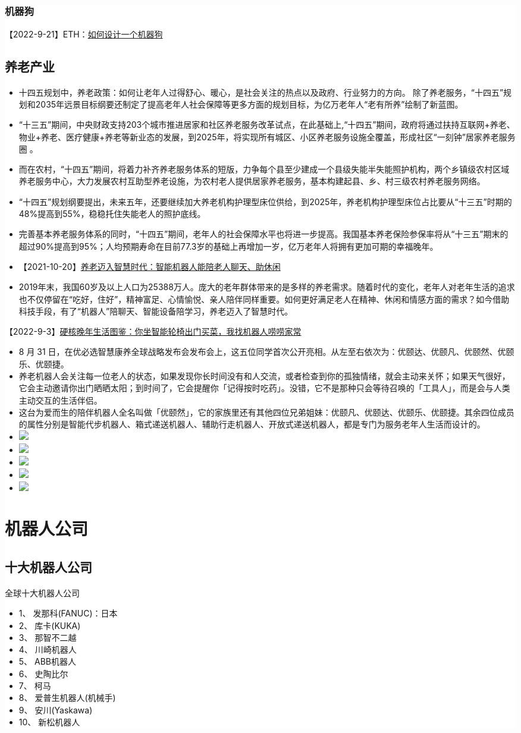 ### 机器狗

【2022-9-21】ETH：[如何设计一个机器狗](https://www.zhihu.com/zvideo/1553722881389142016)


## 养老产业

- 十四五规划中，养老政策：如何让老年人过得舒心、暖心，是社会关注的热点以及政府、行业努力的方向。 除了养老服务，“十四五”规划和2035年远景目标纲要还制定了提高老年人社会保障等更多方面的规划目标，为亿万老年人“老有所养”绘制了新蓝图。
- “十三五”期间，中央财政支持203个城市推进居家和社区养老服务改革试点，在此基础上,“十四五”期间，政府将通过扶持互联网+养老、物业+养老、医疗健康+养老等新业态的发展，到2025年，将实现所有城区、小区养老服务设施全覆盖，形成社区“一刻钟”居家养老服务圈 。
- 而在农村，“十四五”期间，将着力补齐养老服务体系的短版，力争每个县至少建成一个县级失能半失能照护机构，两个乡镇级农村区域养老服务中心，大力发展农村互助型养老设施，为农村老人提供居家养老服务，基本构建起县、乡、村三级农村养老服务网络。
- “十四五”规划纲要提出，未来五年，还要继续加大养老机构护理型床位供给，到2025年，养老机构护理型床位占比要从“十三五”时期的48%提高到55%，稳稳托住失能老人的照护底线。
- 完善基本养老服务体系的同时，“十四五”期间，老年人的社会保障水平也将进一步提高。我国基本养老保险参保率将从“十三五”期末的超过90%提高到95%；人均预期寿命在目前77.3岁的基础上再增加一岁，亿万老年人将拥有更加可期的幸福晚年。

- 【2021-10-20】[养老迈入智慧时代：智能机器人能陪老人聊天、助休闲](https://mp.weixin.qq.com/s?__biz=MzIzOTE3Mzk1MQ==&mid=2649406355&idx=2&sn=de45dbd313a25635f10cdbd88c7c881d&chksm=f13033c3c647bad5a381bfc3284a52c1785cabee93875c228ef93bb8b511658f00993b85fdf2&mpshare=1&scene=23&srcid=1019M67n4pah618inMvZY7Ox&sharer_sharetime=1634652455785&sharer_shareid=b8d409494a5439418f4a89712efcd92a#rd)
- 2019年末，我国60岁及以上人口为25388万人。庞大的老年群体带来的是多样的养老需求。随着时代的变化，老年人对老年生活的追求也不仅停留在“吃好，住好”，精神富足、心情愉悦、亲人陪伴同样重要。如何更好满足老人在精神、休闲和情感方面的需求？如今借助科技手段，有了“机器人”陪聊天、智能设备陪学习，养老迈入了智慧时代。

【2022-9-3】[硬核晚年生活图鉴：你坐智能轮椅出门买菜，我找机器人唠唠家常](https://www.sohu.com/a/582025353_129720)
- 8 月 31 日，在优必选智慧康养全球战略发布会发布会上，这五位同学首次公开亮相。从左至右依次为：优颐达、优颐凡、优颐然、优颐乐、优颐捷。
- 养老机器人会关注每一位老人的状态，如果发现你长时间没有和人交流，或者检查到你的孤独情绪，就会主动来关怀；如果天气很好，它会主动邀请你出门晒晒太阳；到时间了，它会提醒你「记得按时吃药」。没错，它不是那种只会等待召唤的「工具人」，而是会与人类主动交互的生活伴侣。
- 这台为爱而生的陪伴机器人全名叫做「优颐然」，它的家族里还有其他四位兄弟姐妹：优颐凡、优颐达、优颐乐、优颐捷。其余四位成员的属性分别是智能代步机器人、箱式递送机器人、辅助行走机器人、开放式递送机器人，都是专门为服务老年人生活而设计的。
- ![](https://p3.itc.cn/q_70/images03/20220902/962fa4918bce45ffba3185f09da9106c.jpeg)
- ![](https://p7.itc.cn/q_70/images03/20220902/4470de4188ce4d989be947fd007a966b.jpeg)
- ![](https://p9.itc.cn/q_70/images03/20220902/563f0f8cd9344fb9954e0dd78b64a9fc.gif)
- ![](https://p9.itc.cn/q_70/images03/20220902/6e127c2eb73f4446bbe24051215807aa.gif)
- ![](https://p5.itc.cn/q_70/images03/20220902/461a6e316d2c4bfd89f1d0123480b6f5.gif)


# 机器人公司

## 十大机器人公司

全球十大机器人公司
- 1、 发那科(FANUC)：日本
- 2、 库卡(KUKA)
- 3、 那智不二越
- 4、 川崎机器人
- 5、 ABB机器人
- 6、 史陶比尔
- 7、 柯马
- 8、 爱普生机器人(机械手)
- 9、 安川(Yaskawa)
- 10、 新松机器人
